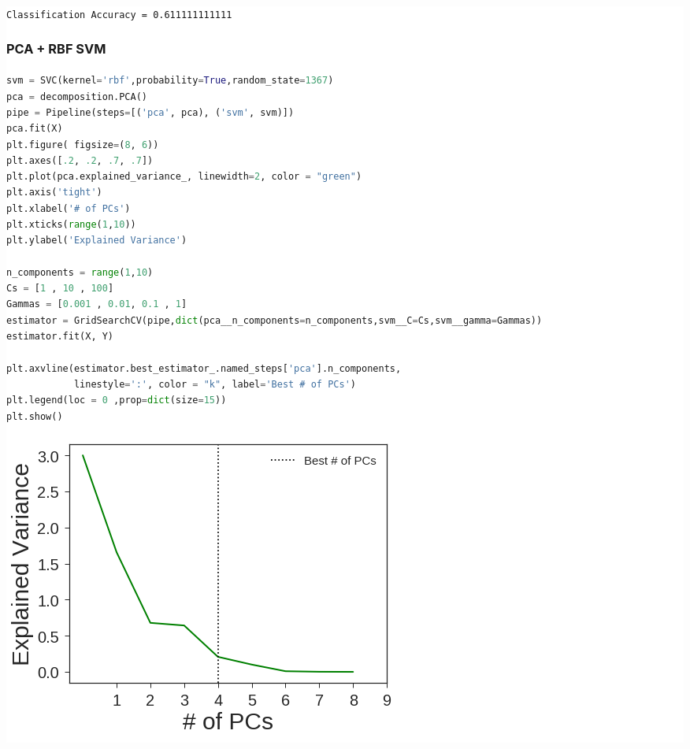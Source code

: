     Classification Accuracy = 0.611111111111


### PCA + RBF SVM


```python
svm = SVC(kernel='rbf',probability=True,random_state=1367)
pca = decomposition.PCA()
pipe = Pipeline(steps=[('pca', pca), ('svm', svm)])
pca.fit(X)
plt.figure( figsize=(8, 6))
plt.axes([.2, .2, .7, .7])
plt.plot(pca.explained_variance_, linewidth=2, color = "green")
plt.axis('tight')
plt.xlabel('# of PCs')
plt.xticks(range(1,10))
plt.ylabel('Explained Variance')

n_components = range(1,10)
Cs = [1 , 10 , 100]
Gammas = [0.001 , 0.01, 0.1 , 1]
estimator = GridSearchCV(pipe,dict(pca__n_components=n_components,svm__C=Cs,svm__gamma=Gammas))
estimator.fit(X, Y)

plt.axvline(estimator.best_estimator_.named_steps['pca'].n_components,
            linestyle=':', color = "k", label='Best # of PCs')
plt.legend(loc = 0 ,prop=dict(size=15))
plt.show()
```


![png](/notebooks/glass-identification_files/output_54_0.png)
